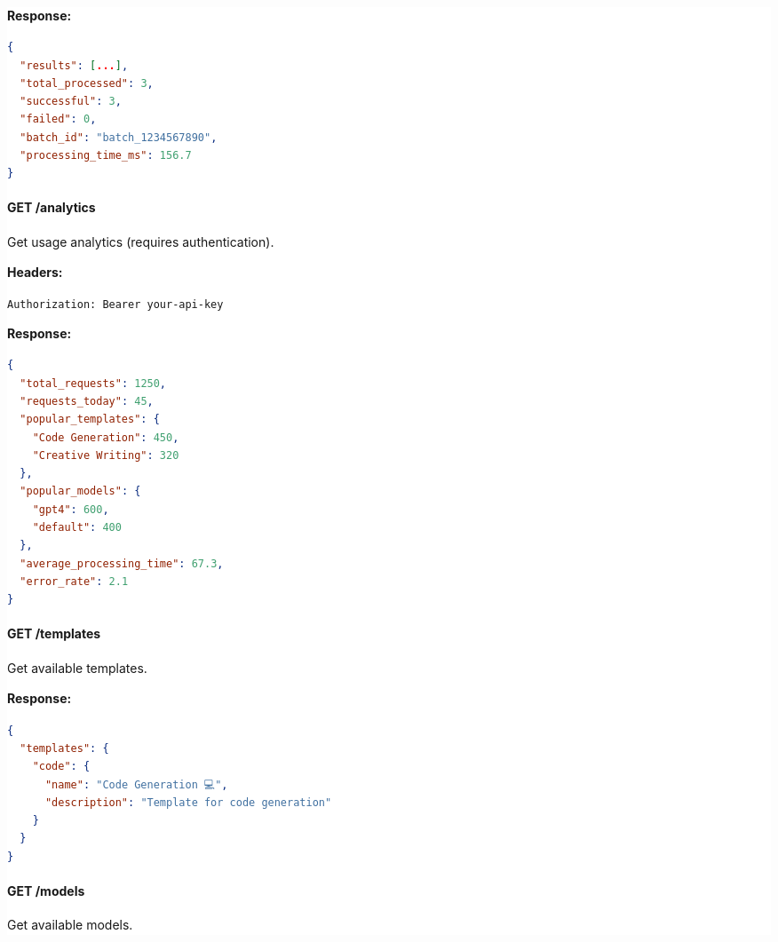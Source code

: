 **Response:**
```json
{
  "results": [...],
  "total_processed": 3,
  "successful": 3,
  "failed": 0,
  "batch_id": "batch_1234567890",
  "processing_time_ms": 156.7
}
```

#### GET /analytics
Get usage analytics (requires authentication).

**Headers:**
```
Authorization: Bearer your-api-key
```

**Response:**
```json
{
  "total_requests": 1250,
  "requests_today": 45,
  "popular_templates": {
    "Code Generation": 450,
    "Creative Writing": 320
  },
  "popular_models": {
    "gpt4": 600,
    "default": 400
  },
  "average_processing_time": 67.3,
  "error_rate": 2.1
}
```

#### GET /templates
Get available templates.

**Response:**
```json
{
  "templates": {
    "code": {
      "name": "Code Generation 💻",
      "description": "Template for code generation"
    }
  }
}
```

#### GET /models
Get available models.
